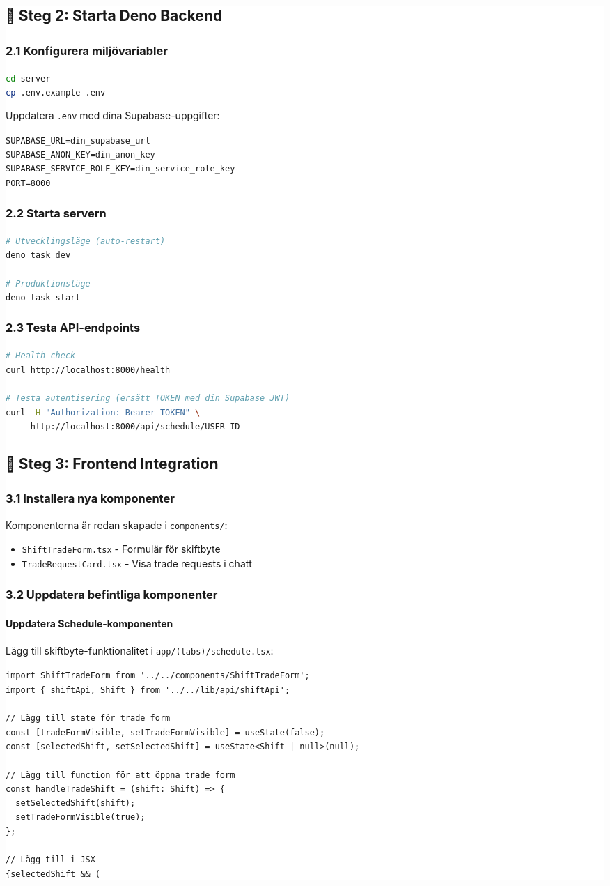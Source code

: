 ## 🚀 Steg 2: Starta Deno Backend

### 2.1 Konfigurera miljövariabler
```bash
cd server
cp .env.example .env
```

Uppdatera `.env` med dina Supabase-uppgifter:
```env
SUPABASE_URL=din_supabase_url
SUPABASE_ANON_KEY=din_anon_key
SUPABASE_SERVICE_ROLE_KEY=din_service_role_key
PORT=8000
```

### 2.2 Starta servern
```bash
# Utvecklingsläge (auto-restart)
deno task dev

# Produktionsläge
deno task start
```

### 2.3 Testa API-endpoints
```bash
# Health check
curl http://localhost:8000/health

# Testa autentisering (ersätt TOKEN med din Supabase JWT)
curl -H "Authorization: Bearer TOKEN" \
     http://localhost:8000/api/schedule/USER_ID
```

## 📱 Steg 3: Frontend Integration

### 3.1 Installera nya komponenter
Komponenterna är redan skapade i `components/`:
- `ShiftTradeForm.tsx` - Formulär för skiftbyte
- `TradeRequestCard.tsx` - Visa trade requests i chatt

### 3.2 Uppdatera befintliga komponenter

#### Uppdatera Schedule-komponenten
Lägg till skiftbyte-funktionalitet i `app/(tabs)/schedule.tsx`:

```tsx
import ShiftTradeForm from '../../components/ShiftTradeForm';
import { shiftApi, Shift } from '../../lib/api/shiftApi';

// Lägg till state för trade form
const [tradeFormVisible, setTradeFormVisible] = useState(false);
const [selectedShift, setSelectedShift] = useState<Shift | null>(null);

// Lägg till function för att öppna trade form
const handleTradeShift = (shift: Shift) => {
  setSelectedShift(shift);
  setTradeFormVisible(true);
};

// Lägg till i JSX
{selectedShift && (
```